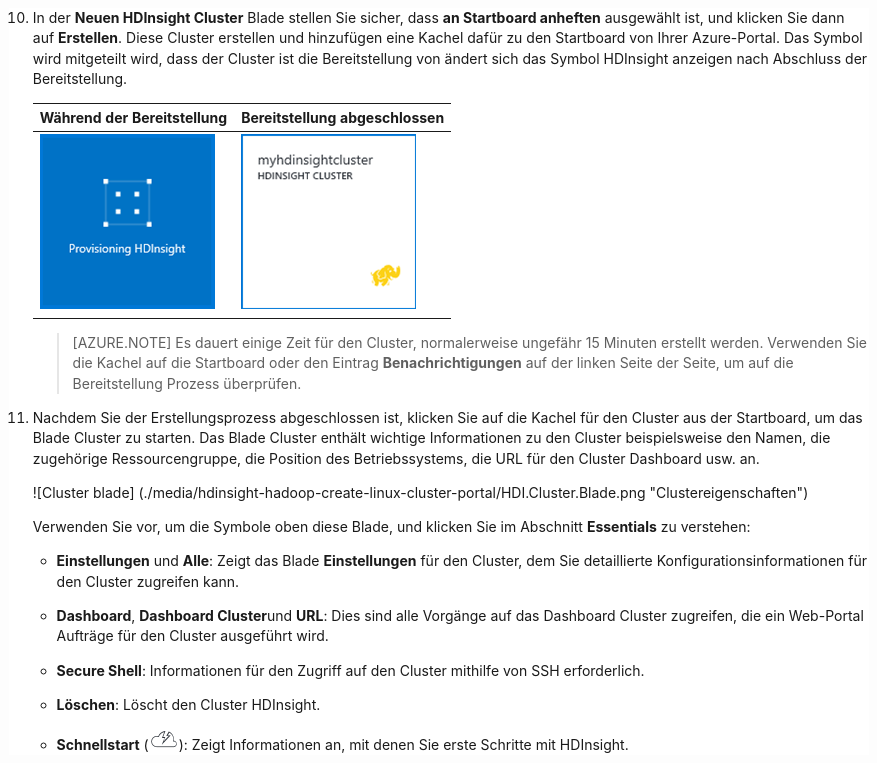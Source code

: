 10. In der **Neuen HDInsight Cluster** Blade stellen Sie sicher, dass **an Startboard anheften** ausgewählt ist, und klicken Sie dann auf **Erstellen**. Diese Cluster erstellen und hinzufügen eine Kachel dafür zu den Startboard von Ihrer Azure-Portal. Das Symbol wird mitgeteilt wird, dass der Cluster ist die Bereitstellung von ändert sich das Symbol HDInsight anzeigen nach Abschluss der Bereitstellung.

  	| Während der Bereitstellung | Bereitstellung abgeschlossen |
  	| ------------------ | --------------------- |
  	| ![Indikator für Startboard bereitgestellt](./media/hdinsight-hadoop-create-linux-cluster-portal/provisioning.png) | ![Bereitgestellte-Kachel](./media/hdinsight-hadoop-create-linux-cluster-portal/provisioned.png) |

    > [AZURE.NOTE] Es dauert einige Zeit für den Cluster, normalerweise ungefähr 15 Minuten erstellt werden. Verwenden Sie die Kachel auf die Startboard oder den Eintrag **Benachrichtigungen** auf der linken Seite der Seite, um auf die Bereitstellung Prozess überprüfen.

11. Nachdem Sie der Erstellungsprozess abgeschlossen ist, klicken Sie auf die Kachel für den Cluster aus der Startboard, um das Blade Cluster zu starten. Das Blade Cluster enthält wichtige Informationen zu den Cluster beispielsweise den Namen, die zugehörige Ressourcengruppe, die Position des Betriebssystems, die URL für den Cluster Dashboard usw. an.

    ![Cluster blade] (./media/hdinsight-hadoop-create-linux-cluster-portal/HDI.Cluster.Blade.png "Clustereigenschaften")

    Verwenden Sie vor, um die Symbole oben diese Blade, und klicken Sie im Abschnitt **Essentials** zu verstehen:

    * **Einstellungen** und **Alle**: Zeigt das Blade **Einstellungen** für den Cluster, dem Sie detaillierte Konfigurationsinformationen für den Cluster zugreifen kann.

    * **Dashboard**, **Dashboard Cluster**und **URL**: Dies sind alle Vorgänge auf das Dashboard Cluster zugreifen, die ein Web-Portal Aufträge für den Cluster ausgeführt wird.

    * **Secure Shell**: Informationen für den Zugriff auf den Cluster mithilfe von SSH erforderlich.

    * **Löschen**: Löscht den Cluster HDInsight.

    * **Schnellstart** (![Cloud und Thunderbolt Symbol Schnellstart =](./media/hdinsight-hadoop-create-linux-cluster-portal/quickstart.png)): Zeigt Informationen an, mit denen Sie erste Schritte mit HDInsight.
